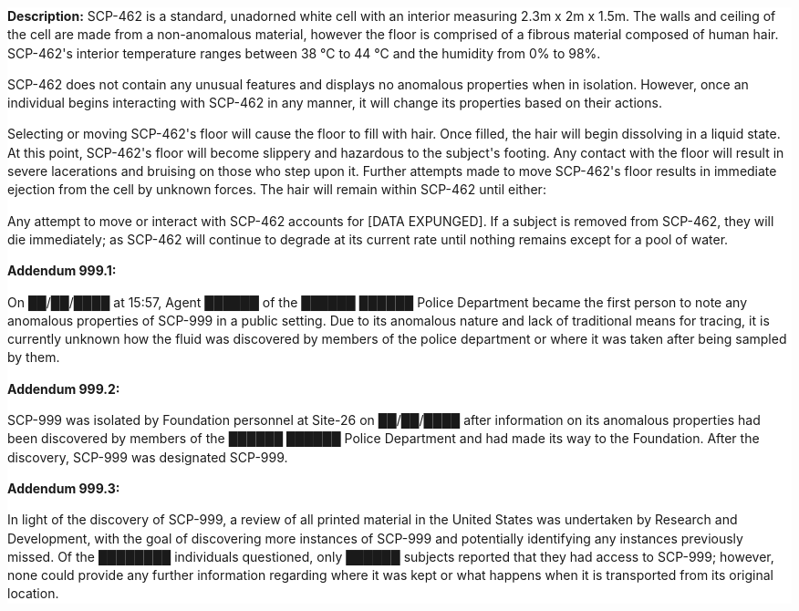 <p><strong>Description:</strong> SCP-462 is a standard, unadorned white cell with an interior measuring 2.3m x 2m x 1.5m. The walls and ceiling of the cell are made from a non-anomalous material, however the floor is comprised of a fibrous material composed of human hair. SCP-462's interior temperature ranges between 38 °C to 44 °C and the humidity from 0% to 98%.</p><p>SCP-462 does not contain any unusual features and displays no anomalous properties when in isolation. However, once an individual begins interacting with SCP-462 in any manner, it will change its properties based on their actions.</p><p>Selecting or moving SCP-462's floor will cause the floor to fill with hair. Once filled, the hair will begin dissolving in a liquid state. At this point, SCP-462's floor will become slippery and hazardous to the subject's footing. Any contact with the floor will result in severe lacerations and bruising on those who step upon it. Further attempts made to move SCP-462's floor results in immediate ejection from the cell by unknown forces. The hair will remain within SCP-462 until either:</p><p>Any attempt to move or interact with SCP-462 accounts for [DATA EXPUNGED]. If a subject is removed from SCP-462, they will die immediately; as SCP-462 will continue to degrade at its current rate until nothing remains except for a pool of water.</p>
<p> <strong>Addendum 999.1:</strong></p><p>On ██/██/████ at 15:57, Agent ██████ of the ██████ ██████ Police Department became the first person to note any anomalous properties of SCP-999 in a public setting. Due to its anomalous nature and lack of traditional means for tracing, it is currently unknown how the fluid was discovered by members of the police department or where it was taken after being sampled by them.</p><p><strong>Addendum 999.2:</strong></p><p>SCP-999 was isolated by Foundation personnel at Site-26 on ██/██/████ after information on its anomalous properties had been discovered by members of the ██████ ██████ Police Department and had made its way to the Foundation. After the discovery, SCP-999 was designated SCP-999.</p><p><strong>Addendum 999.3:</strong></p><p>In light of the discovery of SCP-999, a review of all printed material in the United States was undertaken by Research and Development, with the goal of discovering more instances of SCP-999 and potentially identifying any instances previously missed. Of the ████████ individuals questioned, only ██████ subjects reported that they had access to SCP-999; however, none could provide any further information regarding where it was kept or what happens when it is transported from its original location.</p>

<div class="footer-wikiwalk-nav">
<div style="text-align: center;">
</div>
</div>
</div>
</div>
</div>
